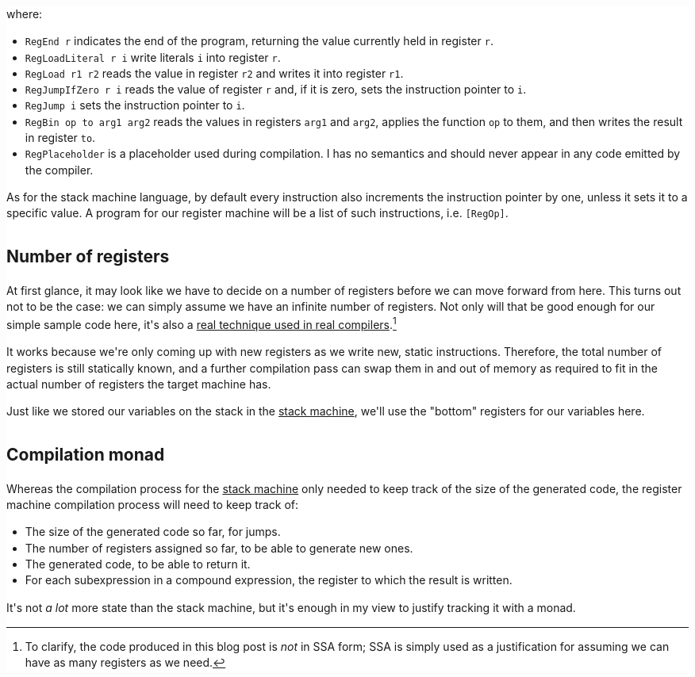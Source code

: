 where:

- `RegEnd r` indicates the end of the program, returning the value currently
  held in register `r`.
- `RegLoadLiteral r i` write literals `i` into register `r`.
- `RegLoad r1 r2` reads the value in register `r2` and writes it into register
  `r1`.
- `RegJumpIfZero r i` reads the value of register `r` and, if it is zero, sets
  the instruction pointer to `i`.
- `RegJump i` sets the instruction pointer to `i`.
- `RegBin op to arg1 arg2` reads the values in registers `arg1` and `arg2`,
  applies the function `op` to them, and then writes the result in register
  `to`.
- `RegPlaceholder` is a placeholder used during compilation. I has no semantics
  and should never appear in any code emitted by the compiler.

As for the stack machine language, by default every instruction also increments
the instruction pointer by one, unless it sets it to a specific value. A
program for our register machine will be a list of such instructions, i.e.
`[RegOp]`.

## Number of registers

At first glance, it may look like we have to decide on a number of registers
before we can move forward from here. This turns out not to be the case: we can
simply assume we have an infinite number of registers. Not only will that be
good enough for our simple sample code here, it's also a [real technique used in
real compilers][ssa].[^ssa]

[^ssa]: To clarify, the code produced in this blog post is *not* in SSA form;
SSA is simply used as a justification for assuming we can have as many
registers as we need.

It works because we're only coming up with new registers as we write new,
static instructions. Therefore, the total number of registers is still
statically known, and a further compilation pass can swap them in and out of
memory as required to fit in the actual number of registers the target machine
has.

Just like we stored our variables on the stack in the [stack machine][part 4],
we'll use the "bottom" registers for our variables here.

## Compilation monad

Whereas the compilation process for the [stack machine][part 4] only needed to
keep track of the size of the generated code, the register machine compilation
process will need to keep track of:

- The size of the generated code so far, for jumps.
- The number of registers assigned so far, to be able to generate new ones.
- The generated code, to be able to return it.
- For each subexpression in a compound expression, the register to which the
  result is written.

It's not _a lot_ more state than the stack machine, but it's enough in my view
to justify tracking it with a monad.


[series]: /tags/cheap%20interpreter
[part 1]: /posts/2021-06-19-cwafi-1
[part 2]: /posts/2021-06-27-cwafi-2
[part 3]: /posts/2021-07-04-cwafi-3
[part 4]: /posts/2021-07-11-cwafi-4
[part 5]: /posts/2021-07-18-cwafi-5-mea-culpa
[part 6]: /posts/2021-07-25-cwafi-6-faster-stack-machine
[ndm]: https://ndmitchell.com
[cwafi]: https://www.youtube.com/watch?v=V8dnIw3amLA
[ssa]: https://en.wikipedia.org/wiki/Static_single_assignment_form
[JeffJeffJeffersonson]: https://www.reddit.com/user/JeffJeffJeffersonson
[monads]: /tags/monad-tutorial
[monads-3]: /posts/2021-05-02-monads-3